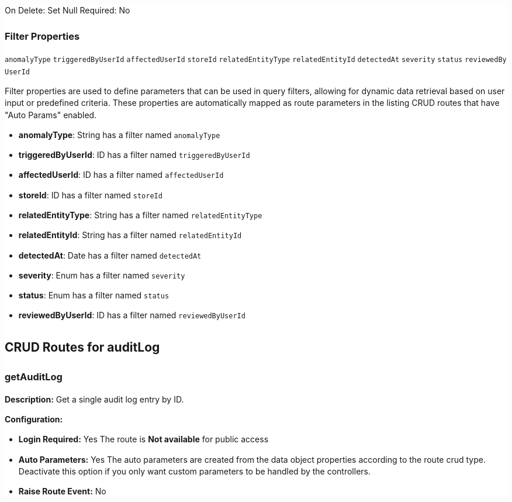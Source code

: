 On Delete: Set Null
Required: No





### Filter Properties

`anomalyType` `triggeredByUserId` `affectedUserId` `storeId` `relatedEntityType` `relatedEntityId` `detectedAt` `severity` `status` `reviewedByUserId`

Filter properties are used to define parameters that can be used in query filters, allowing for dynamic data retrieval based on user input or predefined criteria.
These properties are automatically mapped as route parameters in the listing CRUD routes that have "Auto Params" enabled.

- **anomalyType**: String  has a filter named `anomalyType`

- **triggeredByUserId**: ID  has a filter named `triggeredByUserId`

- **affectedUserId**: ID  has a filter named `affectedUserId`

- **storeId**: ID  has a filter named `storeId`

- **relatedEntityType**: String  has a filter named `relatedEntityType`

- **relatedEntityId**: String  has a filter named `relatedEntityId`

- **detectedAt**: Date  has a filter named `detectedAt`

- **severity**: Enum  has a filter named `severity`

- **status**: Enum  has a filter named `status`

- **reviewedByUserId**: ID  has a filter named `reviewedByUserId`










## CRUD Routes for auditLog

### getAuditLog

**Description:** Get a single audit log entry by ID.

**Configuration:**
- **Login Required:** Yes
The route is **Not available** for public access

- **Auto Parameters:** Yes
The auto parameters are created from the data object properties according to the route crud type.
Deactivate this option if you only want custom parameters to be handled by the controllers.


- **Raise Route Event:** No
  
